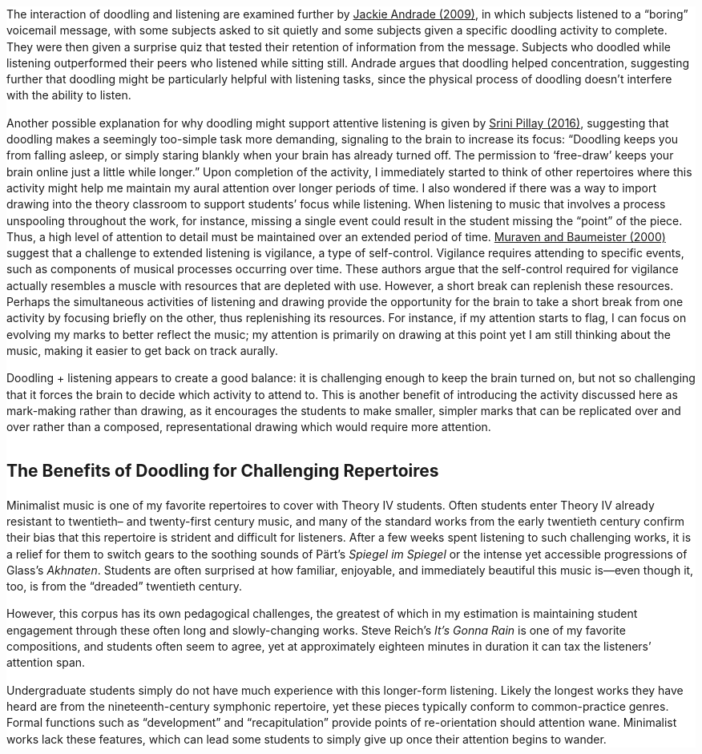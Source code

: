 The interaction of doodling and listening are examined further by [Jackie Andrade (2009)](http://onlinelibrary.wiley.com/doi/10.1002/acp.1561/abstract), in which subjects listened to a “boring” voicemail message, with some subjects asked to sit quietly and some subjects given a specific doodling activity to complete. They were then given a surprise quiz that tested their retention of information from the message. Subjects who doodled while listening outperformed their peers who listened while sitting still. Andrade argues that doodling helped concentration, suggesting further that doodling might be particularly helpful with listening tasks, since the physical process of doodling doesn’t interfere with the ability to listen.

Another possible explanation for why doodling might support attentive listening is given by [Srini Pillay (2016)](http://www.health.harvard.edu/blog/the-thinking-benefits-of-doodling-2016121510844), suggesting that doodling makes a seemingly too-simple task more demanding, signaling to the brain to increase its focus: “Doodling keeps you from falling asleep, or simply staring blankly when your brain has already turned off. The permission to ‘free-draw’ keeps your brain online just a little while longer.” Upon completion of the activity, I immediately started to think of other repertoires where this activity might help me maintain my aural attention over longer periods of time. I also wondered if there was a way to import drawing into the theory classroom to support students’ focus while listening. When listening to music that involves a process unspooling throughout the work, for instance, missing a single event could result in the student missing the “point” of the piece. Thus, a high level of attention to detail must be maintained over an extended period of time. [Muraven and Baumeister (2000)](https://www.ncbi.nlm.nih.gov/pubmed/10748642) suggest that a challenge to extended listening is vigilance, a type of self-control. Vigilance requires attending to specific events, such as components of musical processes occurring over time. These authors argue that the self-control required for vigilance actually resembles a muscle with resources that are depleted with use. However, a short break can replenish these resources. Perhaps the simultaneous activities of listening and drawing provide the opportunity for the brain to take a short break from one activity by focusing briefly on the other, thus replenishing its resources. For instance, if my attention starts to flag, I can focus on evolving my marks to better reflect the music; my attention is primarily on drawing at this point yet I am still thinking about the music, making it easier to get back on track aurally.

Doodling + listening appears to create a good balance: it is challenging enough to keep the brain turned on, but not so challenging that it forces the brain to decide which activity to attend to. This is another benefit of introducing the activity discussed here as mark-making rather than drawing, as it encourages the students to make smaller, simpler marks that can be replicated over and over rather than a composed, representational drawing which would require more attention.

## The Benefits of Doodling for Challenging Repertoires

Minimalist music is one of my favorite repertoires to cover with Theory IV students. Often students enter Theory IV already resistant to twentieth– and twenty-first century music, and many of the standard works from the early twentieth century confirm their bias that this repertoire is strident and difficult for listeners. After a few weeks spent listening to such challenging works, it is a relief for them to switch gears to the soothing sounds of P&#228;rt’s *Spiegel im Spiegel* or the intense yet accessible progressions of Glass’s *Akhnaten*. Students are often surprised at how familiar, enjoyable, and immediately beautiful this music is—even though it, too, is from the “dreaded” twentieth century.

However, this corpus has its own pedagogical challenges, the greatest of which in my estimation is maintaining student engagement through these often long and slowly-changing works. Steve Reich’s *It’s Gonna Rain* is one of my favorite compositions, and students often seem to agree, yet at approximately eighteen minutes in duration it can tax the listeners’ attention span.

Undergraduate students simply do not have much experience with this longer-form listening. Likely the longest works they have heard are from the nineteenth-century symphonic repertoire, yet these pieces typically conform to common-practice genres. Formal functions such as “development” and “recapitulation” provide points of re-orientation should attention wane. Minimalist works lack these features, which can lead some students to simply give up once their attention begins to wander.
